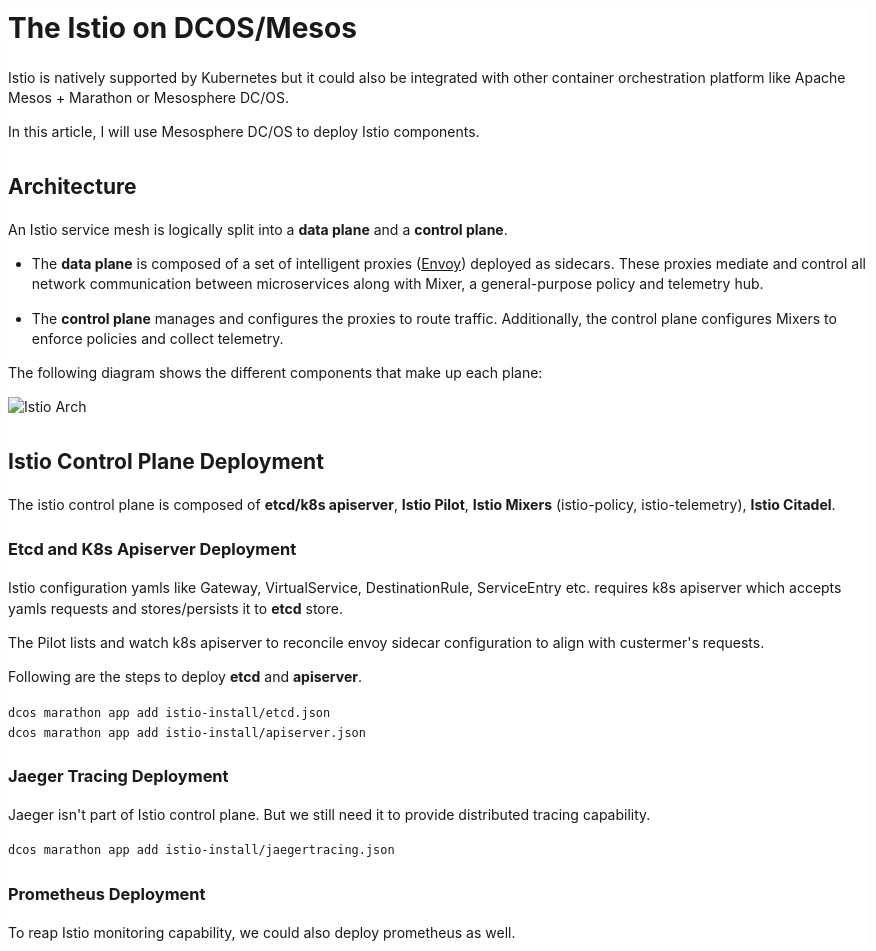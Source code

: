# The Istio on DCOS/Mesos 

Istio is natively supported by Kubernetes but it could also be integrated with other container orchestration platform like Apache Mesos + Marathon or Mesosphere DC/OS.

In this article, I will use Mesosphere DC/OS to deploy Istio components. 

## Architecture

An Istio service mesh is logically split into a **data plane** and a **control plane**.

* The **data plane** is composed of a set of intelligent proxies ([Envoy](https://https://www.envoyproxy.io/)) deployed as sidecars. These proxies mediate and control all network communication between microservices along with Mixer, a general-purpose policy and telemetry hub.

* The **control plane** manages and configures the proxies to route traffic. Additionally, the control plane configures Mixers to enforce policies and collect telemetry.

The following diagram shows the different components that make up each plane:

![Istio Arch](https://istio.io/docs/concepts/what-is-istio/arch.svg)

## Istio Control Plane Deployment

The istio control plane is composed of **etcd/k8s apiserver**, **Istio Pilot**, **Istio Mixers** (istio-policy, istio-telemetry), **Istio Citadel**.

### Etcd and K8s Apiserver Deployment

Istio configuration yamls like Gateway, VirtualService, DestinationRule, ServiceEntry etc. requires k8s apiserver which accepts yamls requests and stores/persists it to **etcd** store. 

The Pilot lists and watch k8s apiserver to reconcile envoy sidecar configuration to align with custermer's requests. 

Following are the steps to deploy **etcd** and **apiserver**.

```
dcos marathon app add istio-install/etcd.json
dcos marathon app add istio-install/apiserver.json
```

### Jaeger Tracing Deployment

Jaeger isn't part of Istio control plane. But we still need it to provide distributed tracing capability. 

```
dcos marathon app add istio-install/jaegertracing.json
```

### Prometheus Deployment
To reap Istio monitoring capability, we could also deploy prometheus as well.
